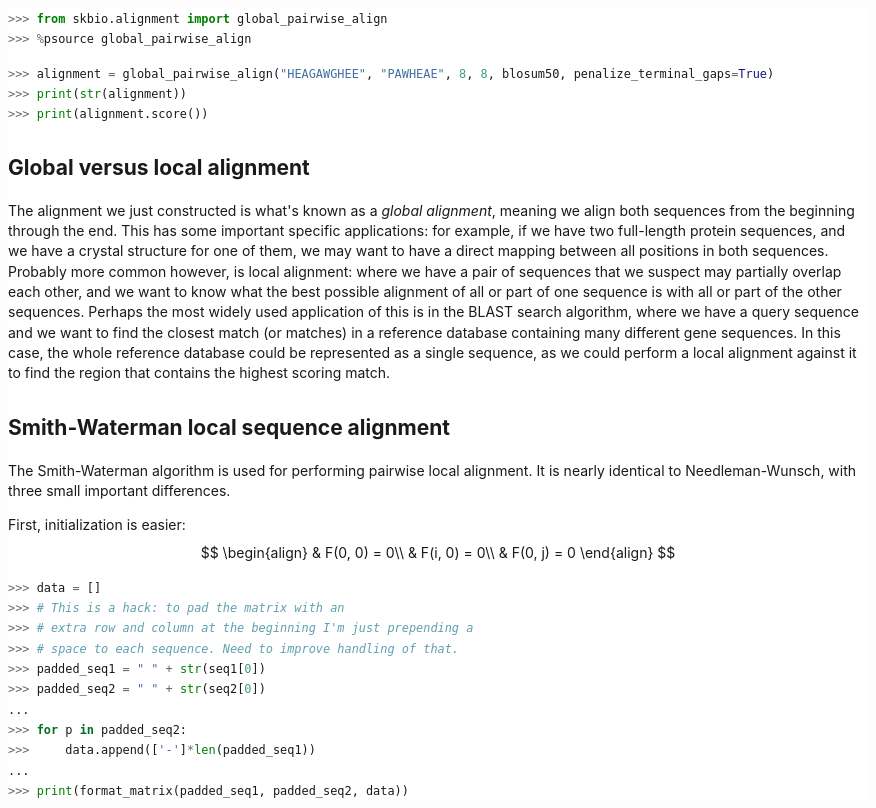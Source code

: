 ```python
>>> from skbio.alignment import global_pairwise_align
>>> %psource global_pairwise_align
```

```python
>>> alignment = global_pairwise_align("HEAGAWGHEE", "PAWHEAE", 8, 8, blosum50, penalize_terminal_gaps=True)
>>> print(str(alignment))
>>> print(alignment.score())
```

## Global versus local alignment <link src='c80f21'/>

The alignment we just constructed is what's known as a *global alignment*, meaning we align both sequences from the beginning through the end. This has some important specific applications: for example, if we have two full-length protein sequences, and we have a crystal structure for one of them, we may want to have a direct mapping between all positions in both sequences. Probably more common however, is local alignment: where we have a pair of sequences that we suspect may partially overlap each other, and we want to know what the best possible alignment of all or part of one sequence is with all or part of the other sequences. Perhaps the most widely used application of this is in the BLAST search algorithm, where we have a query sequence and we want to find the closest match (or matches) in a reference database containing many different gene sequences. In this case, the whole reference database could be represented as a single sequence, as we could perform a local alignment against it to find the region that contains the highest scoring match.

## Smith-Waterman local sequence alignment <link src='c9656e'/>

The Smith-Waterman algorithm is used for performing pairwise local alignment. It is nearly identical to Needleman-Wunsch, with three small important differences.

First, initialization is easier:
$$
\begin{align}
& F(0, 0) = 0\\
& F(i, 0) = 0\\
& F(0, j) = 0
\end{align}
$$

```python
>>> data = []
>>> # This is a hack: to pad the matrix with an
>>> # extra row and column at the beginning I'm just prepending a
>>> # space to each sequence. Need to improve handling of that.
>>> padded_seq1 = " " + str(seq1[0])
>>> padded_seq2 = " " + str(seq2[0])
...
>>> for p in padded_seq2:
>>>     data.append(['-']*len(padded_seq1))
...
>>> print(format_matrix(padded_seq1, padded_seq2, data))
```
